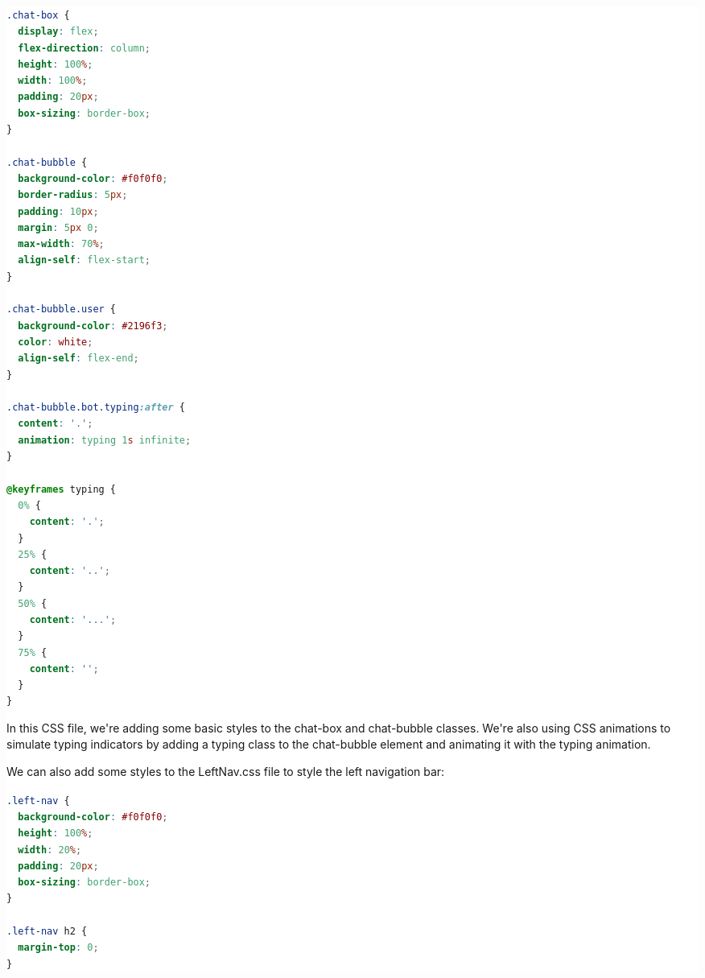```css
.chat-box {
  display: flex;
  flex-direction: column;
  height: 100%;
  width: 100%;
  padding: 20px;
  box-sizing: border-box;
}

.chat-bubble {
  background-color: #f0f0f0;
  border-radius: 5px;
  padding: 10px;
  margin: 5px 0;
  max-width: 70%;
  align-self: flex-start;
}

.chat-bubble.user {
  background-color: #2196f3;
  color: white;
  align-self: flex-end;
}

.chat-bubble.bot.typing:after {
  content: '.';
  animation: typing 1s infinite;
}

@keyframes typing {
  0% {
    content: '.';
  }
  25% {
    content: '..';
  }
  50% {
    content: '...';
  }
  75% {
    content: '';
  }
}
```

In this CSS file, we're adding some basic styles to the chat-box and chat-bubble classes. We're also using CSS animations to simulate typing indicators by adding a typing class to the chat-bubble element and animating it with the typing animation.

We can also add some styles to the LeftNav.css file to style the left navigation bar:

```css
.left-nav {
  background-color: #f0f0f0;
  height: 100%;
  width: 20%;
  padding: 20px;
  box-sizing: border-box;
}

.left-nav h2 {
  margin-top: 0;
}

```